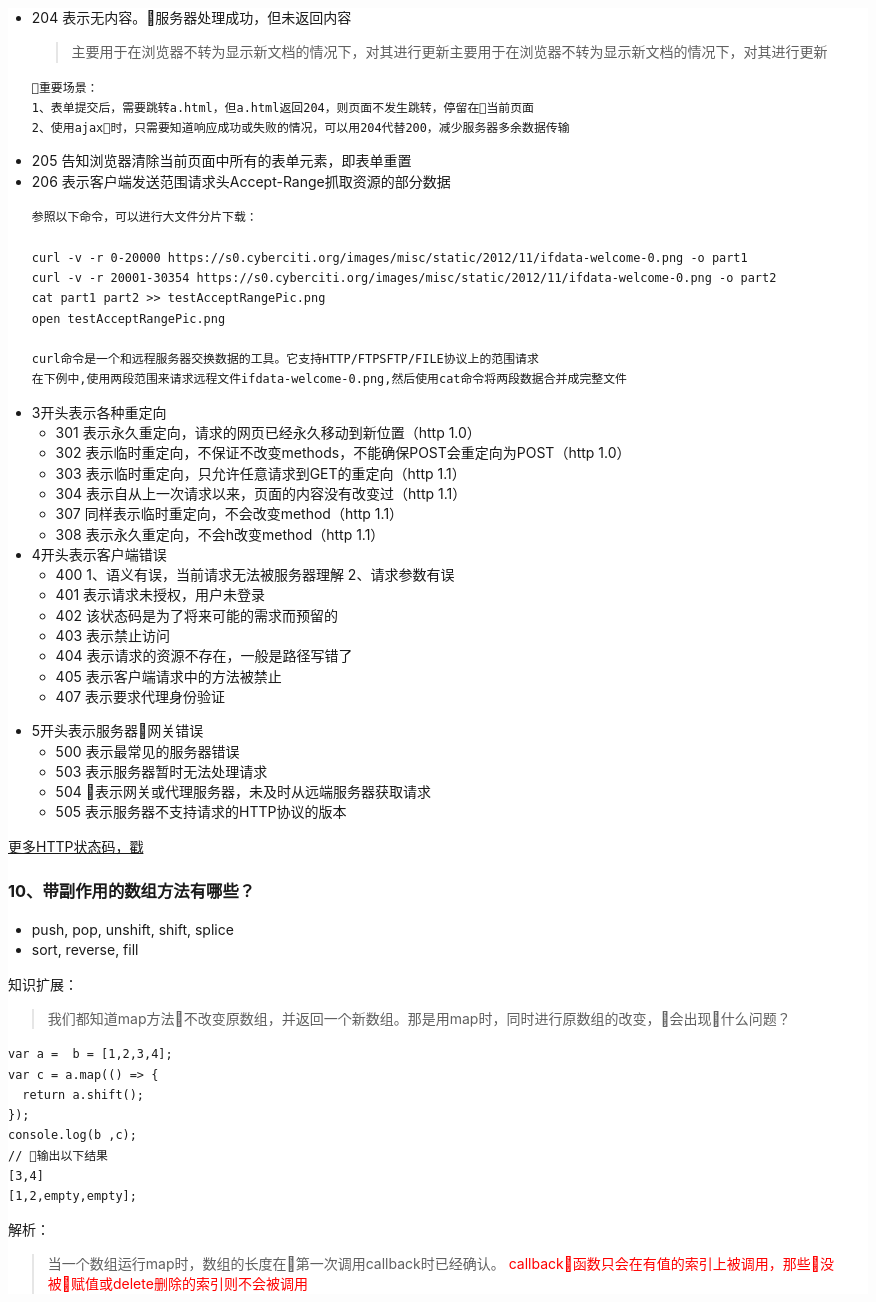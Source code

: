   + 204 表示无内容。服务器处理成功，但未返回内容
    > 主要用于在浏览器不转为显示新文档的情况下，对其进行更新主要用于在浏览器不转为显示新文档的情况下，对其进行更新
    ```
    重要场景：
    1、表单提交后，需要跳转a.html，但a.html返回204，则页面不发生跳转，停留在当前页面
    2、使用ajax时，只需要知道响应成功或失败的情况，可以用204代替200，减少服务器多余数据传输
    ```
  + 205 告知浏览器清除当前页面中所有的表单元素，即表单重置
  + 206 表示客户端发送范围请求头Accept-Range抓取资源的部分数据
    ```
    参照以下命令，可以进行大文件分片下载：
    
    curl -v -r 0-20000 https://s0.cyberciti.org/images/misc/static/2012/11/ifdata-welcome-0.png -o part1
    curl -v -r 20001-30354 https://s0.cyberciti.org/images/misc/static/2012/11/ifdata-welcome-0.png -o part2
    cat part1 part2 >> testAcceptRangePic.png
    open testAcceptRangePic.png

    curl命令是一个和远程服务器交换数据的工具。它支持HTTP/FTPSFTP/FILE协议上的范围请求
    在下例中,使用两段范围来请求远程文件ifdata-welcome-0.png,然后使用cat命令将两段数据合并成完整文件
    ```
* 3开头表示各种重定向
  + 301 表示永久重定向，请求的网页已经永久移动到新位置（http 1.0）
  + 302 表示临时重定向，不保证不改变methods，不能确保POST会重定向为POST（http 1.0）
  + 303 表示临时重定向，只允许任意请求到GET的重定向（http 1.1）
  + 304 表示自从上一次请求以来，页面的内容没有改变过（http 1.1）
  + 307 同样表示临时重定向，不会改变method（http 1.1）
  + 308 表示永久重定向，不会h改变method（http 1.1）
* 4开头表示客户端错误
  + 400 1、语义有误，当前请求无法被服务器理解 2、请求参数有误
  + 401 表示请求未授权，用户未登录
  + 402 该状态码是为了将来可能的需求而预留的
  + 403 表示禁止访问
  + 404 表示请求的资源不存在，一般是路径写错了
  + 405 表示客户端请求中的方法被禁止
  + 407 表示要求代理身份验证
+ 5开头表示服务器网关错误
  + 500 表示最常见的服务器错误
  + 503 表示服务器暂时无法处理请求
  + 504 表示网关或代理服务器，未及时从远端服务器获取请求
  + 505 表示服务器不支持请求的HTTP协议的版本

[更多HTTP状态码，戳](https://blog.csdn.net/qq_36908872/article/details/94157930)
  
### 10、带副作用的数组方法有哪些？
* push, pop, unshift, shift, splice
* sort, reverse, fill

知识扩展：
> 我们都知道map方法不改变原数组，并返回一个新数组。那是用map时，同时进行原数组的改变，会出现什么问题？

```
var a =  b = [1,2,3,4];
var c = a.map(() => {
  return a.shift();
});
console.log(b ,c);
// 输出以下结果
[3,4]
[1,2,empty,empty];
```
解析：
> 当一个数组运行map时，数组的长度在第一次调用callback时已经确认。
> <font color=red>callback函数只会在有值的索引上被调用，那些没被赋值或delete删除的索引则不会被调用</font>

